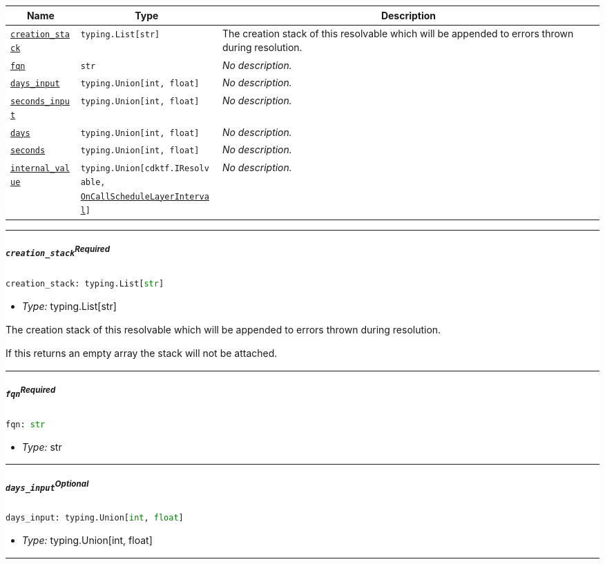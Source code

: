 | **Name** | **Type** | **Description** |
| --- | --- | --- |
| <code><a href="#@cdktf/provider-datadog.onCallSchedule.OnCallScheduleLayerIntervalOutputReference.property.creationStack">creation_stack</a></code> | <code>typing.List[str]</code> | The creation stack of this resolvable which will be appended to errors thrown during resolution. |
| <code><a href="#@cdktf/provider-datadog.onCallSchedule.OnCallScheduleLayerIntervalOutputReference.property.fqn">fqn</a></code> | <code>str</code> | *No description.* |
| <code><a href="#@cdktf/provider-datadog.onCallSchedule.OnCallScheduleLayerIntervalOutputReference.property.daysInput">days_input</a></code> | <code>typing.Union[int, float]</code> | *No description.* |
| <code><a href="#@cdktf/provider-datadog.onCallSchedule.OnCallScheduleLayerIntervalOutputReference.property.secondsInput">seconds_input</a></code> | <code>typing.Union[int, float]</code> | *No description.* |
| <code><a href="#@cdktf/provider-datadog.onCallSchedule.OnCallScheduleLayerIntervalOutputReference.property.days">days</a></code> | <code>typing.Union[int, float]</code> | *No description.* |
| <code><a href="#@cdktf/provider-datadog.onCallSchedule.OnCallScheduleLayerIntervalOutputReference.property.seconds">seconds</a></code> | <code>typing.Union[int, float]</code> | *No description.* |
| <code><a href="#@cdktf/provider-datadog.onCallSchedule.OnCallScheduleLayerIntervalOutputReference.property.internalValue">internal_value</a></code> | <code>typing.Union[cdktf.IResolvable, <a href="#@cdktf/provider-datadog.onCallSchedule.OnCallScheduleLayerInterval">OnCallScheduleLayerInterval</a>]</code> | *No description.* |

---

##### `creation_stack`<sup>Required</sup> <a name="creation_stack" id="@cdktf/provider-datadog.onCallSchedule.OnCallScheduleLayerIntervalOutputReference.property.creationStack"></a>

```python
creation_stack: typing.List[str]
```

- *Type:* typing.List[str]

The creation stack of this resolvable which will be appended to errors thrown during resolution.

If this returns an empty array the stack will not be attached.

---

##### `fqn`<sup>Required</sup> <a name="fqn" id="@cdktf/provider-datadog.onCallSchedule.OnCallScheduleLayerIntervalOutputReference.property.fqn"></a>

```python
fqn: str
```

- *Type:* str

---

##### `days_input`<sup>Optional</sup> <a name="days_input" id="@cdktf/provider-datadog.onCallSchedule.OnCallScheduleLayerIntervalOutputReference.property.daysInput"></a>

```python
days_input: typing.Union[int, float]
```

- *Type:* typing.Union[int, float]

---
